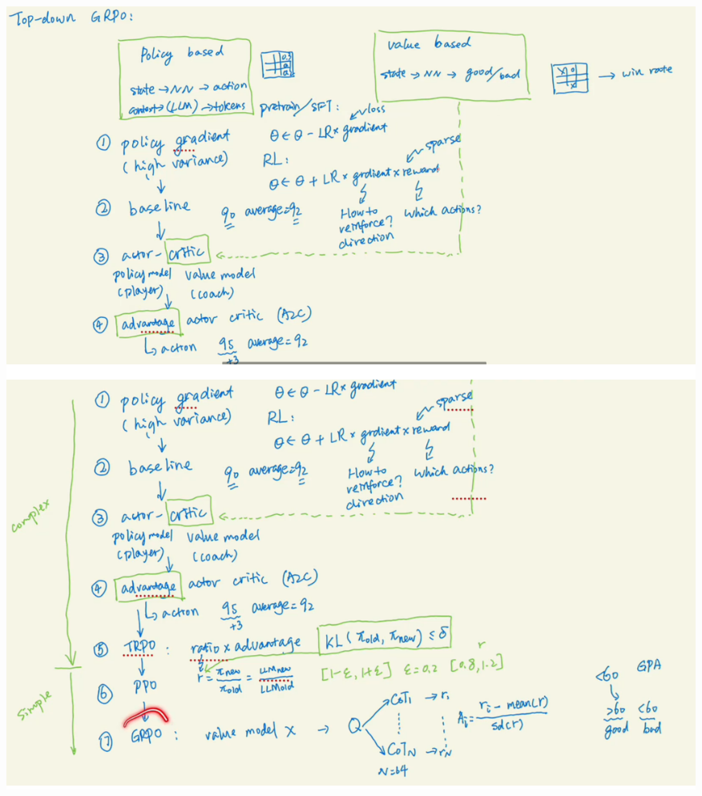 ![image-20250327151917068](pic/image-20250327151917068.png)

![image-20250327152952268](pic/image-20250327152952268.png)
